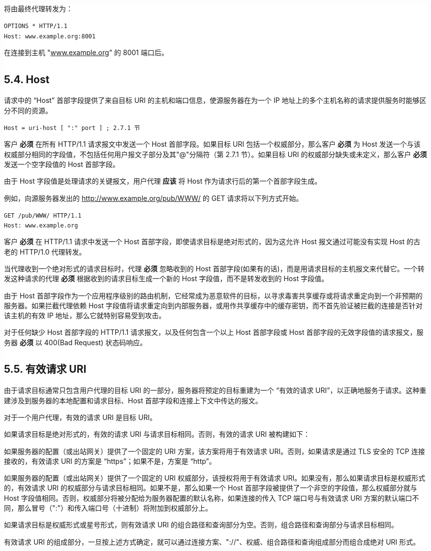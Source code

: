 将由最终代理转发为：

```http
OPTIONS * HTTP/1.1
Host: www.example.org:8001
```

在连接到主机 "www.example.org" 的 8001 端口后。

## 5.4. Host

请求中的 “Host” 首部字段提供了来自目标 URI 的主机和端口信息，使源服务器在为一个 IP 地址上的多个主机名称的请求提供服务时能够区分不同的资源。

```http
Host = uri-host [ ":" port ] ; 2.7.1 节
```

客户 **必须** 在所有 HTTP/1.1 请求报文中发送一个 Host 首部字段。如果目标 URI 包括一个权威部分，那么客户 **必须** 为 Host 发送一个与该权威部分相同的字段值，不包括任何用户报文子部分及其"@"分隔符（第 2.7.1 节）。如果目标 URI 的权威部分缺失或未定义，那么客户 **必须** 发送一个空字段值的 Host 首部字段。

由于 Host 字段值是处理请求的关键报文，用户代理 **应该** 将 Host 作为请求行后的第一个首部字段生成。

例如，向源服务器发出的 <http://www.example.org/pub/WWW/> 的 GET 请求将以下列方式开始。

```http
GET /pub/WWW/ HTTP/1.1
Host: www.example.org
```

客户 **必须** 在 HTTP/1.1 请求中发送一个 Host 首部字段，即使请求目标是绝对形式的，因为这允许 Host 报文通过可能没有实现 Host 的古老的 HTTP/1.0 代理转发。

当代理收到一个绝对形式的请求目标时，代理 **必须** 忽略收到的 Host 首部字段(如果有的话)，而是用请求目标的主机报文来代替它。一个转发这种请求的代理 **必须** 根据收到的请求目标生成一个新的 Host 字段值，而不是转发收到的 Host 字段值。

由于 Host 首部字段作为一个应用程序级别的路由机制，它经常成为恶意软件的目标，以寻求毒害共享缓存或将请求重定向到一个非预期的服务器。如果拦截代理依赖 Host 字段值将请求重定向到内部服务器，或用作共享缓存中的缓存密钥，而不首先验证被拦截的连接是否针对该主机的有效 IP 地址，那么它就特别容易受到攻击。

对于任何缺少 Host 首部字段的 HTTP/1.1 请求报文，以及任何包含一个以上 Host 首部字段或 Host 首部字段的无效字段值的请求报文，服务器 **必须** 以 400(Bad Request) 状态码响应。

## 5.5. 有效请求 URI

由于请求目标通常只包含用户代理的目标 URI 的一部分，服务器将预定的目标重建为一个 “有效的请求 URI”，以正确地服务于请求。这种重建涉及到服务器的本地配置和请求目标、Host 首部字段和连接上下文中传达的报文。

对于一个用户代理，有效的请求 URI 是目标 URI。

如果请求目标是绝对形式的，有效的请求 URI 与请求目标相同。否则，有效的请求 URI 被构建如下：

如果服务器的配置（或出站网关）提供了一个固定的 URI 方案，该方案将用于有效请求 URI。否则，如果请求是通过 TLS 安全的 TCP 连接接收的，有效请求 URI 的方案是 “https”；如果不是，方案是 “http”。

如果服务器的配置（或出站网关）提供了一个固定的 URI 权威部分，该授权将用于有效请求 URI。如果没有，那么如果请求目标是权威形式的，有效请求 URI 的权威部分与请求目标相同。如果不是，那么如果一个 Host 首部字段被提供了一个非空的字段值，那么权威部分就与 Host 字段值相同。否则，权威部分将被分配给为服务器配置的默认名称，如果连接的传入 TCP 端口号与有效请求 URI 方案的默认端口不同，那么冒号（":"）和传入端口号（十进制）将附加到权威部分上。

如果请求目标是权威形式或星号形式，则有效请求 URI 的组合路径和查询部分为空。否则，组合路径和查询部分与请求目标相同。

有效请求 URI 的组成部分，一旦按上述方式确定，就可以通过连接方案、"://"、权威、组合路径和查询组成部分而组合成绝对 URI 形式。
